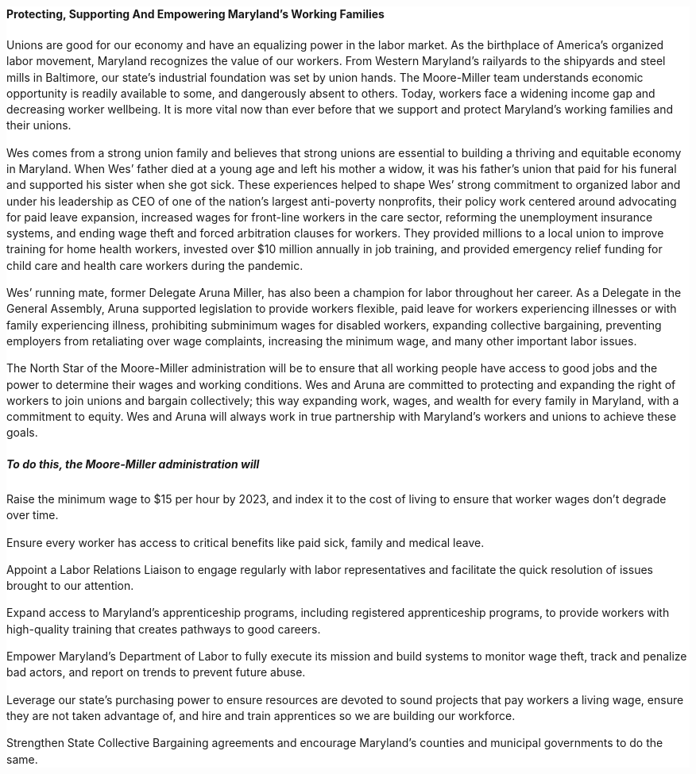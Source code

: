 #### Protecting, Supporting And Empowering Maryland’s Working Families

Unions are good for our economy and have an equalizing power in the labor market. As the birthplace of America’s organized labor movement, Maryland recognizes the value of our workers. From Western Maryland’s railyards to the shipyards and steel mills in Baltimore, our state’s industrial foundation was set by union hands. The Moore-Miller team understands economic opportunity is readily available to some, and dangerously absent to others. Today, workers face a widening income gap and decreasing worker wellbeing. It is more vital now than ever before that we support and protect Maryland’s working families and their unions. 

Wes comes from a strong union family and believes that strong unions are essential to building a thriving and equitable economy in Maryland. When Wes’ father died at a young age and left his mother a widow, it was his father’s union that paid for his funeral and supported his sister when she got sick. These experiences helped to shape Wes’ strong commitment to organized labor and under his leadership as CEO of one of the nation’s largest anti-poverty nonprofits, their policy work centered around advocating for paid leave expansion, increased wages for front-line workers in the care sector, reforming the unemployment insurance systems, and ending wage theft and forced arbitration clauses for workers. They provided millions to a local union to improve training for home health workers, invested over $10 million annually in job training, and provided emergency relief funding for child care and health care workers during the pandemic. 

Wes’ running mate, former Delegate Aruna Miller, has also been a champion for labor throughout her career. As a Delegate in the General Assembly, Aruna supported legislation to provide workers flexible, paid leave for workers experiencing illnesses or with family experiencing illness, prohibiting subminimum wages for disabled workers, expanding collective bargaining, preventing employers from retaliating over wage complaints, increasing the minimum wage, and many other important labor issues.

The North Star of the Moore-Miller administration will be to ensure that all working people have access to good jobs and the power to determine their wages and working conditions. Wes and Aruna are committed to protecting and expanding the right of workers to join unions and bargain collectively; this way expanding work, wages, and wealth for every family in Maryland, with a commitment to equity. Wes and Aruna will always work in true partnership with Maryland’s workers and unions to achieve these goals.

##### To do this, the Moore-Miller administration will

Raise the minimum wage to $15 per hour by 2023, and index it to the cost of living to ensure that worker wages don’t degrade over time.

Ensure every worker has access to critical benefits like paid sick, family and medical leave.

Appoint a Labor Relations Liaison to engage regularly with labor representatives and facilitate the quick resolution of issues brought to our attention.

Expand access to Maryland’s apprenticeship programs, including registered apprenticeship programs, to provide workers with high-quality training that creates pathways to good careers.

Empower Maryland’s Department of Labor to fully execute its mission and build systems to monitor wage theft, track and penalize bad actors, and report on trends to prevent future abuse. 

Leverage our state’s purchasing power to ensure resources are devoted to sound projects that pay workers a living wage, ensure they are not taken advantage of, and hire and train apprentices so we are building our workforce. 

Strengthen State Collective Bargaining agreements and encourage Maryland’s counties and municipal governments to do the same.
